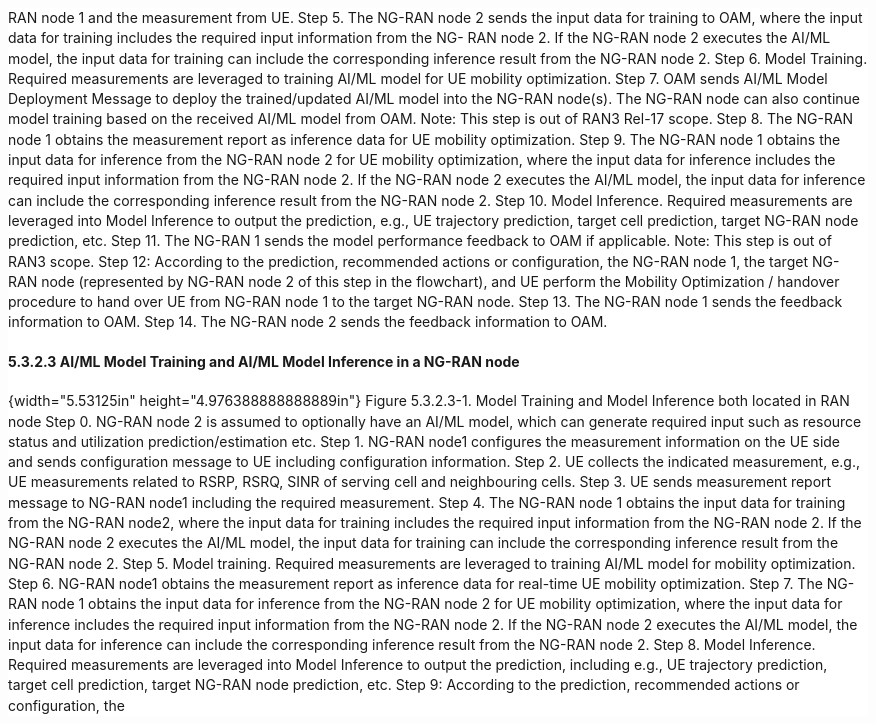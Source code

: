 RAN node 1 and the measurement from UE.
Step 5. The NG-RAN node 2 sends the input data for training to OAM, where the
input data for training includes the required input information from the NG-
RAN node 2. If the NG-RAN node 2 executes the AI/ML model, the input data for
training can include the corresponding inference result from the NG-RAN node
2.
Step 6. Model Training. Required measurements are leveraged to training AI/ML
model for UE mobility optimization.
Step 7. OAM sends AI/ML Model Deployment Message to deploy the trained/updated
AI/ML model into the NG-RAN node(s). The NG-RAN node can also continue model
training based on the received AI/ML model from OAM.
Note: This step is out of RAN3 Rel-17 scope.
Step 8. The NG-RAN node 1 obtains the measurement report as inference data for
UE mobility optimization.
Step 9. The NG-RAN node 1 obtains the input data for inference from the NG-RAN
node 2 for UE mobility optimization, where the input data for inference
includes the required input information from the NG-RAN node 2\. If the NG-RAN
node 2 executes the AI/ML model, the input data for inference can include the
corresponding inference result from the NG-RAN node 2.
Step 10. Model Inference. Required measurements are leveraged into Model
Inference to output the prediction, e.g., UE trajectory prediction, target
cell prediction, target NG-RAN node prediction, etc.
Step 11. The NG-RAN 1 sends the model performance feedback to OAM if
applicable.
Note: This step is out of RAN3 scope.
Step 12: According to the prediction, recommended actions or configuration,
the NG-RAN node 1, the target NG-RAN node (represented by NG-RAN node 2 of
this step in the flowchart), and UE perform the Mobility Optimization /
handover procedure to hand over UE from NG-RAN node 1 to the target NG-RAN
node.
Step 13. The NG-RAN node 1 sends the feedback information to OAM.
Step 14. The NG-RAN node 2 sends the feedback information to OAM.
#### 5.3.2.3 AI/ML Model Training and AI/ML Model Inference in a NG-RAN node
{width="5.53125in" height="4.976388888888889in"}
Figure 5.3.2.3-1. Model Training and Model Inference both located in RAN node
Step 0. NG-RAN node 2 is assumed to optionally have an AI/ML model, which can
generate required input such as resource status and utilization
prediction/estimation etc.
Step 1. NG-RAN node1 configures the measurement information on the UE side and
sends configuration message to UE including configuration information.
Step 2. UE collects the indicated measurement, e.g., UE measurements related
to RSRP, RSRQ, SINR of serving cell and neighbouring cells.
Step 3. UE sends measurement report message to NG-RAN node1 including the
required measurement.
Step 4. The NG-RAN node 1 obtains the input data for training from the NG-RAN
node2, where the input data for training includes the required input
information from the NG-RAN node 2. If the NG-RAN node 2 executes the AI/ML
model, the input data for training can include the corresponding inference
result from the NG-RAN node 2.
Step 5. Model training. Required measurements are leveraged to training AI/ML
model for mobility optimization.
Step 6. NG-RAN node1 obtains the measurement report as inference data for
real-time UE mobility optimization.
Step 7. The NG-RAN node 1 obtains the input data for inference from the NG-RAN
node 2 for UE mobility optimization, where the input data for inference
includes the required input information from the NG-RAN node 2\. If the NG-RAN
node 2 executes the AI/ML model, the input data for inference can include the
corresponding inference result from the NG-RAN node 2.
Step 8. Model Inference. Required measurements are leveraged into Model
Inference to output the prediction, including e.g., UE trajectory prediction,
target cell prediction, target NG-RAN node prediction, etc.
Step 9: According to the prediction, recommended actions or configuration, the